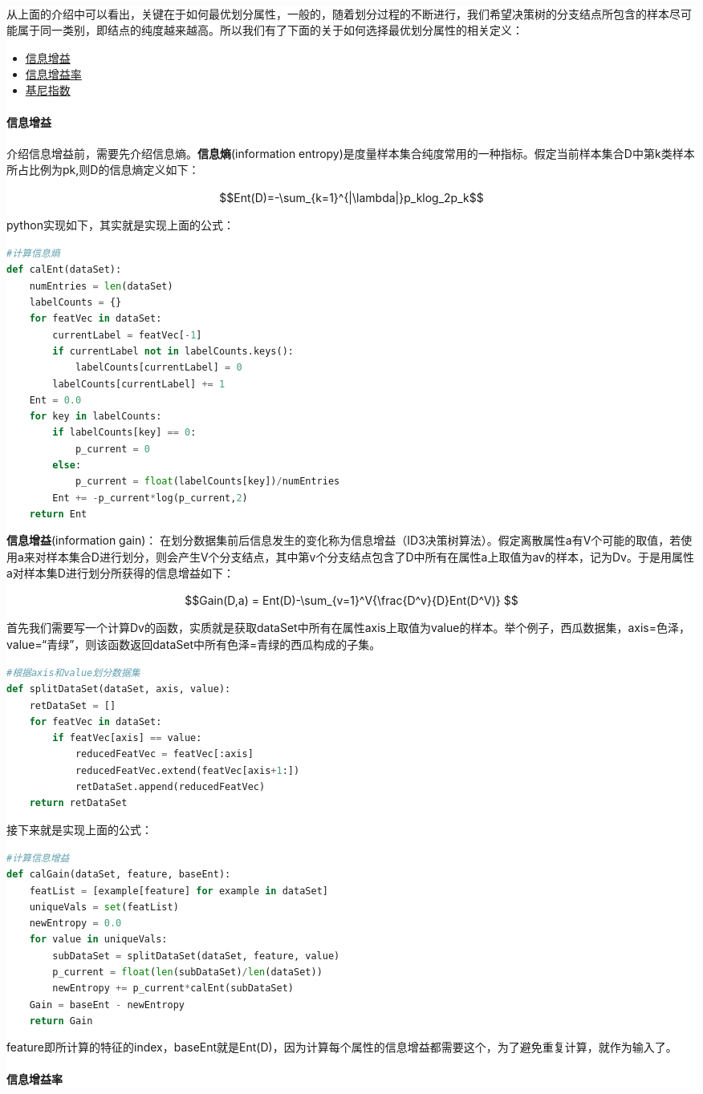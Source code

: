 从上面的介绍中可以看出，关键在于如何最优划分属性，一般的，随着划分过程的不断进行，我们希望决策树的分支结点所包含的样本尽可能属于同一类别，即结点的纯度越来越高。所以我们有了下面的关于如何选择最优划分属性的相关定义：
- <a href="#信息增益">信息增益</a>
- <a href="#信息增益率">信息增益率</a>
- <a href="#基尼指数">基尼指数</a>
   

#### 信息增益  
介绍信息增益前，需要先介绍信息熵。**信息熵**(information entropy)是度量样本集合纯度常用的一种指标。假定当前样本集合D中第k类样本所占比例为pk,则D的信息熵定义如下： 

$$Ent(D)=-\sum_{k=1}^{|\lambda|}p_klog_2p_k$$ 

python实现如下，其实就是实现上面的公式：  
```python
#计算信息熵
def calEnt(dataSet):
    numEntries = len(dataSet)
    labelCounts = {}
    for featVec in dataSet:
        currentLabel = featVec[-1]
        if currentLabel not in labelCounts.keys():
            labelCounts[currentLabel] = 0
        labelCounts[currentLabel] += 1
    Ent = 0.0 
    for key in labelCounts:
        if labelCounts[key] == 0:
            p_current = 0
        else:
            p_current = float(labelCounts[key])/numEntries
        Ent += -p_current*log(p_current,2) 
    return Ent
```

**信息增益**(information gain)： 在划分数据集前后信息发生的变化称为信息增益（ID3决策树算法）。假定离散属性a有V个可能的取值，若使用a来对样本集合D进行划分，则会产生V个分支结点，其中第v个分支结点包含了D中所有在属性a上取值为av的样本，记为Dv。于是用属性a对样本集D进行划分所获得的信息增益如下：  

$$Gain(D,a) = Ent(D)-\sum_{v=1}^V{\frac{D^v}{D}Ent(D^V)} $$

首先我们需要写一个计算Dv的函数，实质就是获取dataSet中所有在属性axis上取值为value的样本。举个例子，西瓜数据集，axis=色泽，value=“青绿”，则该函数返回dataSet中所有色泽=青绿的西瓜构成的子集。
```python
#根据axis和value划分数据集
def splitDataSet(dataSet, axis, value):
    retDataSet = []
    for featVec in dataSet:
        if featVec[axis] == value:
            reducedFeatVec = featVec[:axis]
            reducedFeatVec.extend(featVec[axis+1:])
            retDataSet.append(reducedFeatVec)
    return retDataSet 
```
接下来就是实现上面的公式：  
```python
#计算信息增益
def calGain(dataSet, feature, baseEnt):
    featList = [example[feature] for example in dataSet]
    uniqueVals = set(featList)
    newEntropy = 0.0
    for value in uniqueVals:
        subDataSet = splitDataSet(dataSet, feature, value)
        p_current = float(len(subDataSet)/len(dataSet))
        newEntropy += p_current*calEnt(subDataSet)
    Gain = baseEnt - newEntropy
    return Gain
```
feature即所计算的特征的index，baseEnt就是Ent(D)，因为计算每个属性的信息增益都需要这个，为了避免重复计算，就作为输入了。  
#### 信息增益率